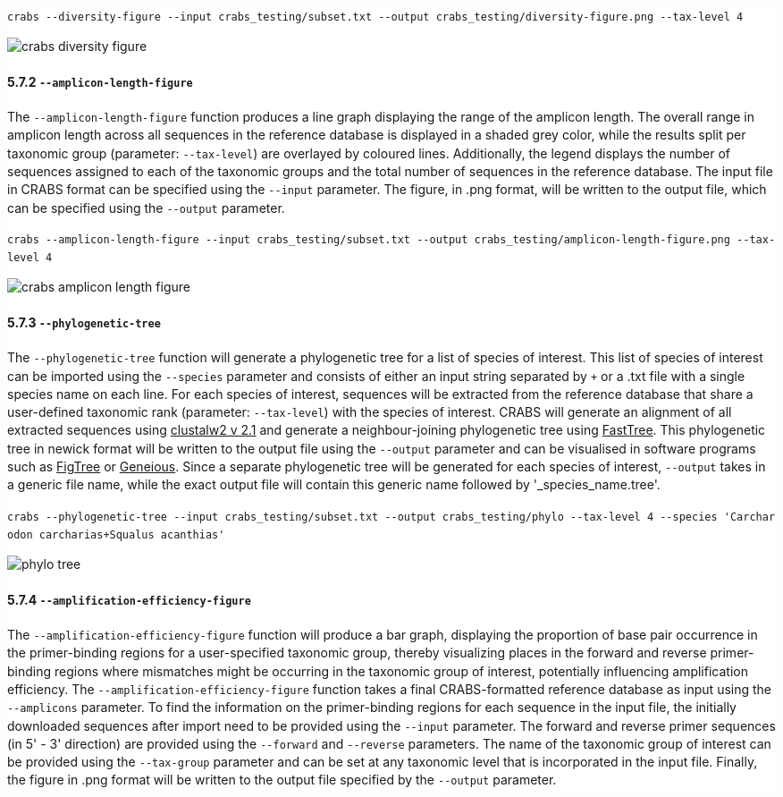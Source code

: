 ```{code-block} bash
crabs --diversity-figure --input crabs_testing/subset.txt --output crabs_testing/diversity-figure.png --tax-level 4
```

![crabs diversity figure](figures_readme/diversity-figure.png)

#### 5.7.2 `--amplicon-length-figure`

The `--amplicon-length-figure` function produces a line graph displaying the range of the amplicon length. The overall range in amplicon length across all sequences in the reference database is displayed in a shaded grey color, while the results split per taxonomic group (parameter: `--tax-level`) are overlayed by coloured lines. Additionally, the legend displays the number of sequences assigned to each of the taxonomic groups and the total number of sequences in the reference database. The input file in CRABS format can be specified using the `--input` parameter. The figure, in .png format, will be written to the output file, which can be specified using the `--output` parameter.

```{code-block} bash
crabs --amplicon-length-figure --input crabs_testing/subset.txt --output crabs_testing/amplicon-length-figure.png --tax-level 4
```

![crabs amplicon length figure](figures_readme/amplicon-length-figure.png)

#### 5.7.3 `--phylogenetic-tree`

The `--phylogenetic-tree` function will generate a phylogenetic tree for a list of species of interest. This list of species of interest can be imported using the `--species` parameter and consists of either an input string separated by `+` or a .txt file with a single species name on each line. For each species of interest, sequences will be extracted from the reference database that share a user-defined taxonomic rank (parameter: `--tax-level`) with the species of interest. CRABS will generate an alignment of all extracted sequences using [clustalw2 v 2.1](https://anaconda.org/bioconda/clustalw) and generate a neighbour-joining phylogenetic tree using [FastTree](https://anaconda.org/bioconda/fasttree). This phylogenetic tree in newick format will be written to the output file using the `--output` parameter and can be visualised in software programs such as [FigTree](http://tree.bio.ed.ac.uk/software/figtree/) or [Geneious](https://www.geneious.com/). Since a separate phylogenetic tree will be generated for each species of interest, `--output` takes in a generic file name, while the exact output file will contain this generic name followed by '_species_name.tree'.

```{code-block} bash
crabs --phylogenetic-tree --input crabs_testing/subset.txt --output crabs_testing/phylo --tax-level 4 --species 'Carcharodon carcharias+Squalus acanthias'
```

![phylo tree](figures_readme/phylo_tree.png)

#### 5.7.4 `--amplification-efficiency-figure`

The `--amplification-efficiency-figure` function will produce a bar graph, displaying the proportion of base pair occurrence in the primer-binding regions for a user-specified taxonomic group, thereby visualizing places in the forward and reverse primer-binding regions where mismatches might be occurring in the taxonomic group of interest, potentially influencing amplification efficiency. The `--amplification-efficiency-figure` function takes a final CRABS-formatted reference database as input using the `--amplicons` parameter. To find the information on the primer-binding regions for each sequence in the input file, the initially downloaded sequences after import need to be provided using the `--input` parameter. The forward and reverse primer sequences (in 5' - 3' direction) are provided using the `--forward` and `--reverse` parameters. The name of the taxonomic group of interest can be provided using the `--tax-group` parameter and can be set at any taxonomic level that is incorporated in the input file. Finally, the figure in .png format will be written to the output file specified by the `--output` parameter.
